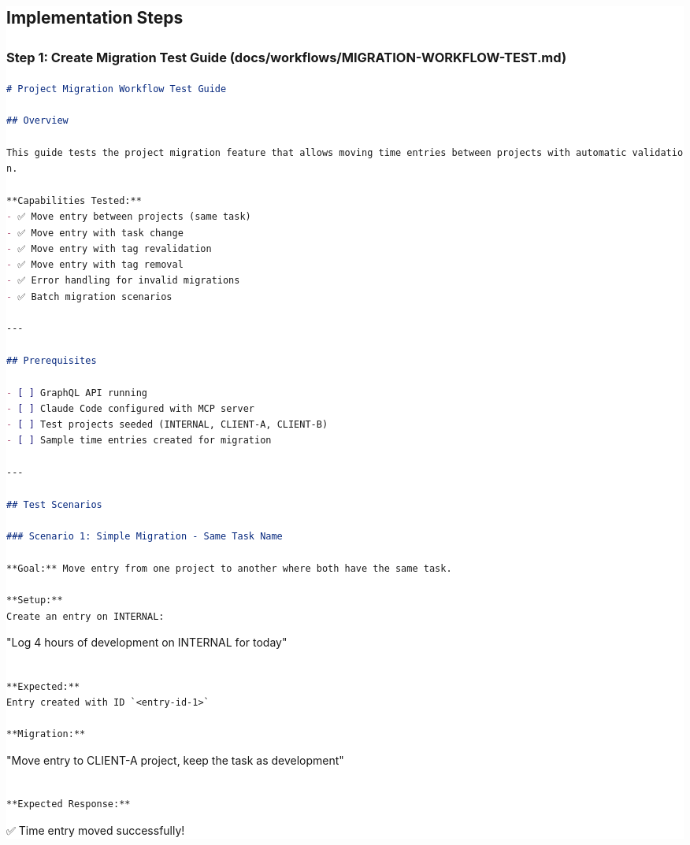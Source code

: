
## Implementation Steps

### Step 1: Create Migration Test Guide (docs/workflows/MIGRATION-WORKFLOW-TEST.md)

```markdown
# Project Migration Workflow Test Guide

## Overview

This guide tests the project migration feature that allows moving time entries between projects with automatic validation.

**Capabilities Tested:**
- ✅ Move entry between projects (same task)
- ✅ Move entry with task change
- ✅ Move entry with tag revalidation
- ✅ Move entry with tag removal
- ✅ Error handling for invalid migrations
- ✅ Batch migration scenarios

---

## Prerequisites

- [ ] GraphQL API running
- [ ] Claude Code configured with MCP server
- [ ] Test projects seeded (INTERNAL, CLIENT-A, CLIENT-B)
- [ ] Sample time entries created for migration

---

## Test Scenarios

### Scenario 1: Simple Migration - Same Task Name

**Goal:** Move entry from one project to another where both have the same task.

**Setup:**
Create an entry on INTERNAL:
```
"Log 4 hours of development on INTERNAL for today"
```

**Expected:**
Entry created with ID `<entry-id-1>`

**Migration:**
```
"Move entry <entry-id-1> to CLIENT-A project, keep the task as development"
```

**Expected Response:**
```
✅ Time entry moved successfully!
